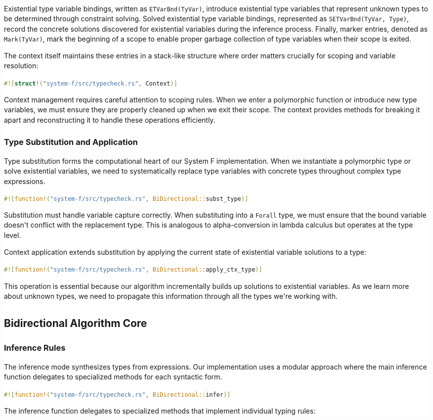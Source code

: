 Existential type variable bindings, written as `ETVarBnd(TyVar)`, introduce existential type variables that represent unknown types to be determined through constraint solving. Solved existential type variable bindings, represented as `SETVarBnd(TyVar, Type)`, record the concrete solutions discovered for existential variables during the inference process. Finally, marker entries, denoted as `Mark(TyVar)`, mark the beginning of a scope to enable proper garbage collection of type variables when their scope is exited.

The context itself maintains these entries in a stack-like structure where order matters crucially for scoping and variable resolution:

```rust
#![struct!("system-f/src/typecheck.rs", Context)]
```

Context management requires careful attention to scoping rules. When we enter a polymorphic function or introduce new type variables, we must ensure they are properly cleaned up when we exit their scope. The context provides methods for breaking it apart and reconstructing it to handle these operations efficiently.

### Type Substitution and Application

Type substitution forms the computational heart of our System F implementation. When we instantiate a polymorphic type or solve existential variables, we need to systematically replace type variables with concrete types throughout complex type expressions.

```rust
#![function!("system-f/src/typecheck.rs", BiDirectional::subst_type)]
```

Substitution must handle variable capture correctly. When substituting into a `Forall` type, we must ensure that the bound variable doesn't conflict with the replacement type. This is analogous to alpha-conversion in lambda calculus but operates at the type level.

Context application extends substitution by applying the current state of existential variable solutions to a type:

```rust
#![function!("system-f/src/typecheck.rs", BiDirectional::apply_ctx_type)]
```

This operation is essential because our algorithm incrementally builds up solutions to existential variables. As we learn more about unknown types, we need to propagate this information through all the types we're working with.

## Bidirectional Algorithm Core

### Inference Rules

The inference mode synthesizes types from expressions. Our implementation uses a modular approach where the main inference function delegates to specialized methods for each syntactic form.

```rust
#![function!("system-f/src/typecheck.rs", BiDirectional::infer)]
```

The inference function delegates to specialized methods that implement individual typing rules:
